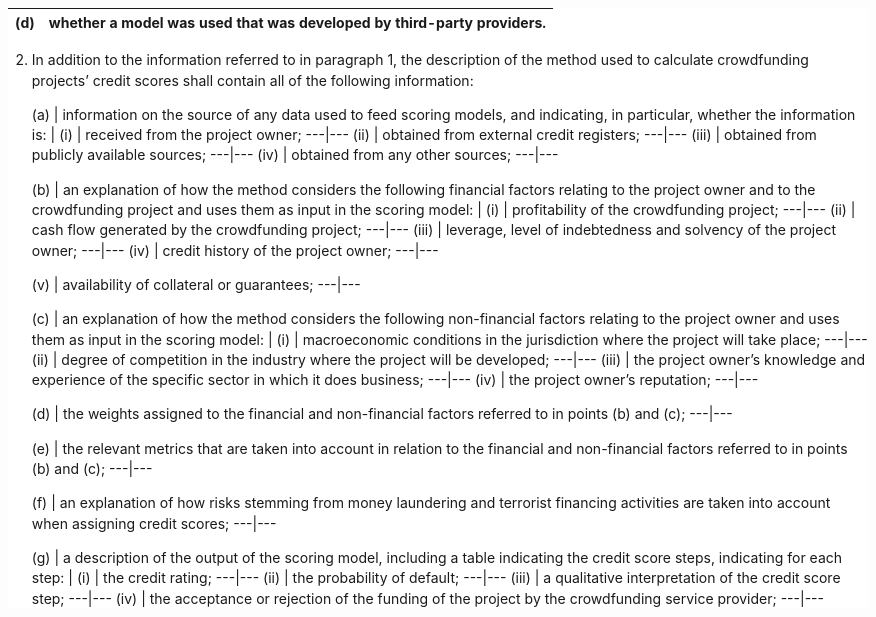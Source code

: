    (d) |  whether a model was used that was developed by third-party providers.
---|---
2. In addition to the information referred to in paragraph 1, the description of the method used to calculate crowdfunding projects’ credit scores shall contain all of the following information:

   (a) |  information on the source of any data used to feed scoring models, and indicating, in particular, whether the information is: |  (i) |  received from the project owner;
---|---
(ii) |  obtained from external credit registers;
---|---
(iii) |  obtained from publicly available sources;
---|---
(iv) |  obtained from any other sources;
---|---

   (b) |  an explanation of how the method considers the following financial factors relating to the project owner and to the crowdfunding project and uses them as input in the scoring model: |  (i) |  profitability of the crowdfunding project;
---|---
(ii) |  cash flow generated by the crowdfunding project;
---|---
(iii) |  leverage, level of indebtedness and solvency of the project owner;
---|---
(iv) |  credit history of the project owner;
---|---

   (v) |  availability of collateral or guarantees;
---|---

   (c) |  an explanation of how the method considers the following non-financial factors relating to the project owner and uses them as input in the scoring model: |  (i) |  macroeconomic conditions in the jurisdiction where the project will take place;
---|---
(ii) |  degree of competition in the industry where the project will be developed;
---|---
(iii) |  the project owner’s knowledge and experience of the specific sector in which it does business;
---|---
(iv) |  the project owner’s reputation;
---|---

   (d) |  the weights assigned to the financial and non-financial factors referred to in points (b) and (c);
---|---

   (e) |  the relevant metrics that are taken into account in relation to the financial and non-financial factors referred to in points (b) and (c);
---|---

   (f) |  an explanation of how risks stemming from money laundering and terrorist financing activities are taken into account when assigning credit scores;
---|---

   (g) |  a description of the output of the scoring model, including a table indicating the credit score steps, indicating for each step: |  (i) |  the credit rating;
---|---
(ii) |  the probability of default;
---|---
(iii) |  a qualitative interpretation of the credit score step;
---|---
(iv) |  the acceptance or rejection of the funding of the project by the crowdfunding service provider;
---|---
